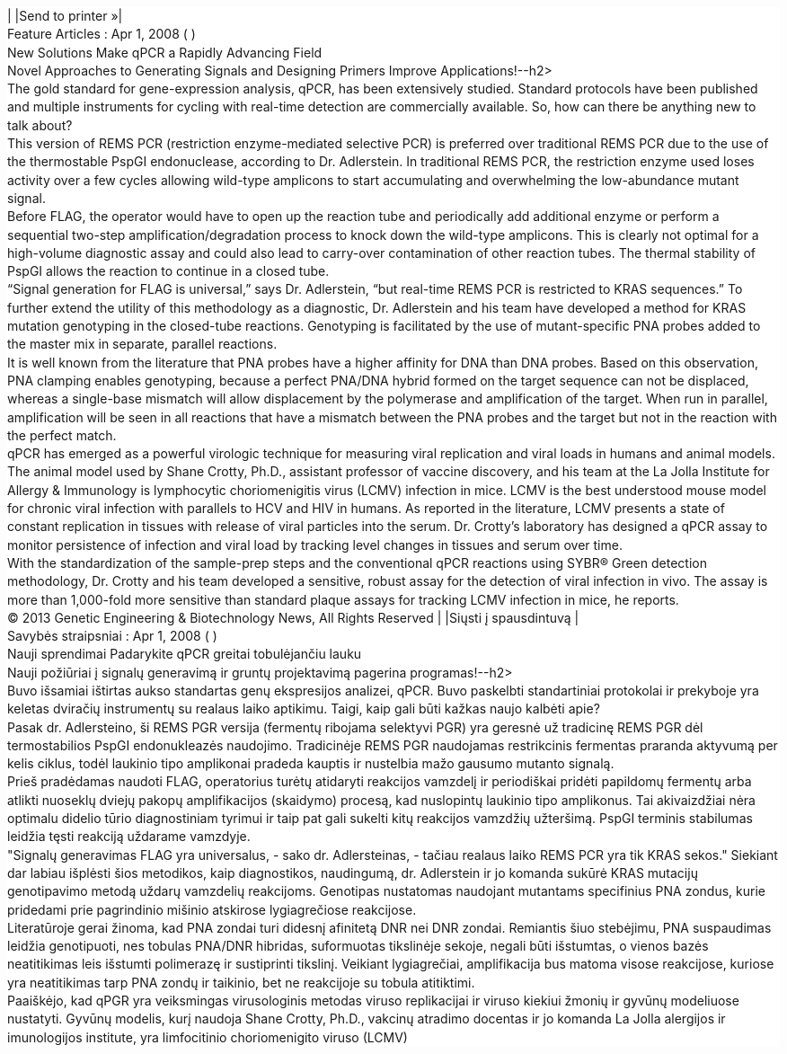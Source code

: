 | &#124;Send to printer »&#124;<br/>Feature Articles : Apr 1, 2008 ( )<br/>New Solutions Make qPCR a Rapidly Advancing Field<br/>Novel Approaches to Generating Signals and Designing Primers Improve Applications!--h2><br/>The gold standard for gene-expression analysis, qPCR, has been extensively studied. Standard protocols have been published and multiple instruments for cycling with real-time detection are commercially available. So, how can there be anything new to talk about?<br/>This version of REMS PCR (restriction enzyme-mediated selective PCR) is preferred over traditional REMS PCR due to the use of the thermostable PspGI endonuclease, according to Dr. Adlerstein. In traditional REMS PCR, the restriction enzyme used loses activity over a few cycles allowing wild-type amplicons to start accumulating and overwhelming the low-abundance mutant signal.<br/>Before FLAG, the operator would have to open up the reaction tube and periodically add additional enzyme or perform a sequential two-step amplification/degradation process to knock down the wild-type amplicons. This is clearly not optimal for a high-volume diagnostic assay and could also lead to carry-over contamination of other reaction tubes. The thermal stability of PspGI allows the reaction to continue in a closed tube.<br/>“Signal generation for FLAG is universal,” says Dr. Adlerstein, “but real-time REMS PCR is restricted to KRAS sequences.” To further extend the utility of this methodology as a diagnostic, Dr. Adlerstein and his team have developed a method for KRAS mutation genotyping in the closed-tube reactions. Genotyping is facilitated by the use of mutant-specific PNA probes added to the master mix in separate, parallel reactions.<br/>It is well known from the literature that PNA probes have a higher affinity for DNA than DNA probes. Based on this observation, PNA clamping enables genotyping, because a perfect PNA/DNA hybrid formed on the target sequence can not be displaced, whereas a single-base mismatch will allow displacement by the polymerase and amplification of the target. When run in parallel, amplification will be seen in all reactions that have a mismatch between the PNA probes and the target but not in the reaction with the perfect match.<br/>qPCR has emerged as a powerful virologic technique for measuring viral replication and viral loads in humans and animal models. The animal model used by Shane Crotty, Ph.D., assistant professor of vaccine discovery, and his team at the La Jolla Institute for Allergy & Immunology is lymphocytic choriomenigitis virus (LCMV) infection in mice. LCMV is the best understood mouse model for chronic viral infection with parallels to HCV and HIV in humans. As reported in the literature, LCMV presents a state of constant replication in tissues with release of viral particles into the serum. Dr. Crotty’s laboratory has designed a qPCR assay to monitor persistence of infection and viral load by tracking level changes in tissues and serum over time.<br/>With the standardization of the sample-prep steps and the conventional qPCR reactions using SYBR® Green detection methodology, Dr. Crotty and his team developed a sensitive, robust assay for the detection of viral infection in vivo. The assay is more than 1,000-fold more sensitive than standard plaque assays for tracking LCMV infection in mice, he reports.<br/>© 2013 Genetic Engineering & Biotechnology News, All Rights Reserved | &#124;Siųsti į spausdintuvą &#124;<br/>Savybės straipsniai : Apr 1, 2008 ( )<br/>Nauji sprendimai Padarykite qPCR greitai tobulėjančiu lauku<br/>Nauji požiūriai į signalų generavimą ir gruntų projektavimą pagerina programas!--h2><br/>Buvo išsamiai ištirtas aukso standartas genų ekspresijos analizei, qPCR. Buvo paskelbti standartiniai protokolai ir prekyboje yra keletas dviračių instrumentų su realaus laiko aptikimu. Taigi, kaip gali būti kažkas naujo kalbėti apie?<br/>Pasak dr. Adlersteino, ši REMS PGR versija (fermentų ribojama selektyvi PGR) yra geresnė už tradicinę REMS PGR dėl termostabilios PspGI endonukleazės naudojimo. Tradicinėje REMS PGR naudojamas restrikcinis fermentas praranda aktyvumą per kelis ciklus, todėl laukinio tipo amplikonai pradeda kauptis ir nustelbia mažo gausumo mutanto signalą.<br/>Prieš pradėdamas naudoti FLAG, operatorius turėtų atidaryti reakcijos vamzdelį ir periodiškai pridėti papildomų fermentų arba atlikti nuoseklų dviejų pakopų amplifikacijos (skaidymo) procesą, kad nuslopintų laukinio tipo amplikonus. Tai akivaizdžiai nėra optimalu didelio tūrio diagnostiniam tyrimui ir taip pat gali sukelti kitų reakcijos vamzdžių užteršimą. PspGI terminis stabilumas leidžia tęsti reakciją uždarame vamzdyje.<br/>"Signalų generavimas FLAG yra universalus, - sako dr. Adlersteinas, - tačiau realaus laiko REMS PCR yra tik KRAS sekos." Siekiant dar labiau išplėsti šios metodikos, kaip diagnostikos, naudingumą, dr. Adlerstein ir jo komanda sukūrė KRAS mutacijų genotipavimo metodą uždarų vamzdelių reakcijoms. Genotipas nustatomas naudojant mutantams specifinius PNA zondus, kurie pridedami prie pagrindinio mišinio atskirose lygiagrečiose reakcijose.<br/>Literatūroje gerai žinoma, kad PNA zondai turi didesnį afinitetą DNR nei DNR zondai. Remiantis šiuo stebėjimu, PNA suspaudimas leidžia genotipuoti, nes tobulas PNA/DNR hibridas, suformuotas tikslinėje sekoje, negali būti išstumtas, o vienos bazės neatitikimas leis išstumti polimerazę ir sustiprinti tikslinį. Veikiant lygiagrečiai, amplifikacija bus matoma visose reakcijose, kuriose yra neatitikimas tarp PNA zondų ir taikinio, bet ne reakcijoje su tobula atitiktimi.<br/>Paaiškėjo, kad qPGR yra veiksmingas virusologinis metodas viruso replikacijai ir viruso kiekiui žmonių ir gyvūnų modeliuose nustatyti. Gyvūnų modelis, kurį naudoja Shane Crotty, Ph.D., vakcinų atradimo docentas ir jo komanda La Jolla alergijos ir imunologijos institute, yra limfocitinio choriomenigito viruso (LCMV)